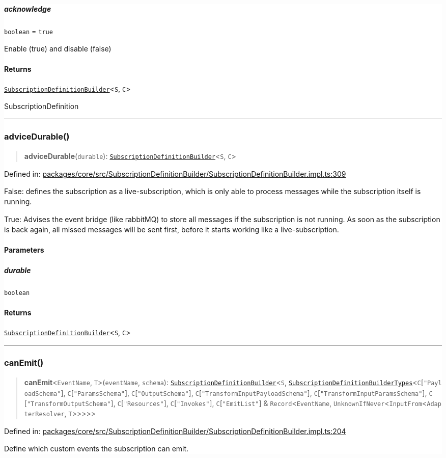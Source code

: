 ##### acknowledge

`boolean` = `true`

Enable (true) and disable (false)

#### Returns

[`SubscriptionDefinitionBuilder`](SubscriptionDefinitionBuilder.md)\<`S`, `C`\>

SubscriptionDefinition

***

### adviceDurable()

> **adviceDurable**(`durable`): [`SubscriptionDefinitionBuilder`](SubscriptionDefinitionBuilder.md)\<`S`, `C`\>

Defined in: [packages/core/src/SubscriptionDefinitionBuilder/SubscriptionDefinitionBuilder.impl.ts:309](https://github.com/puristajs/purista/blob/master/packages/core/src/SubscriptionDefinitionBuilder/SubscriptionDefinitionBuilder.impl.ts#L309)

False: defines the subscription as a live-subscription, which is only able to process messages while the subscription itself is running.

True: Advises the event bridge (like rabbitMQ) to store all messages if the subscription is not running.
As soon as the subscription is back again, all missed messages will be sent first, before it starts working like a live-subscription.

#### Parameters

##### durable

`boolean`

#### Returns

[`SubscriptionDefinitionBuilder`](SubscriptionDefinitionBuilder.md)\<`S`, `C`\>

***

### canEmit()

> **canEmit**\<`EventName`, `T`\>(`eventName`, `schema`): [`SubscriptionDefinitionBuilder`](SubscriptionDefinitionBuilder.md)\<`S`, [`SubscriptionDefinitionBuilderTypes`](../type-aliases/SubscriptionDefinitionBuilderTypes.md)\<`C`\[`"PayloadSchema"`\], `C`\[`"ParamsSchema"`\], `C`\[`"OutputSchema"`\], `C`\[`"TransformInputPayloadSchema"`\], `C`\[`"TransformInputParamsSchema"`\], `C`\[`"TransformOutputSchema"`\], `C`\[`"Resources"`\], `C`\[`"Invokes"`\], `C`\[`"EmitList"`\] & `Record`\<`EventName`, `UnknownIfNever`\<`InputFrom`\<`AdapterResolver`, `T`\>\>\>\>\>

Defined in: [packages/core/src/SubscriptionDefinitionBuilder/SubscriptionDefinitionBuilder.impl.ts:204](https://github.com/puristajs/purista/blob/master/packages/core/src/SubscriptionDefinitionBuilder/SubscriptionDefinitionBuilder.impl.ts#L204)

Define which custom events the subscription can emit.
